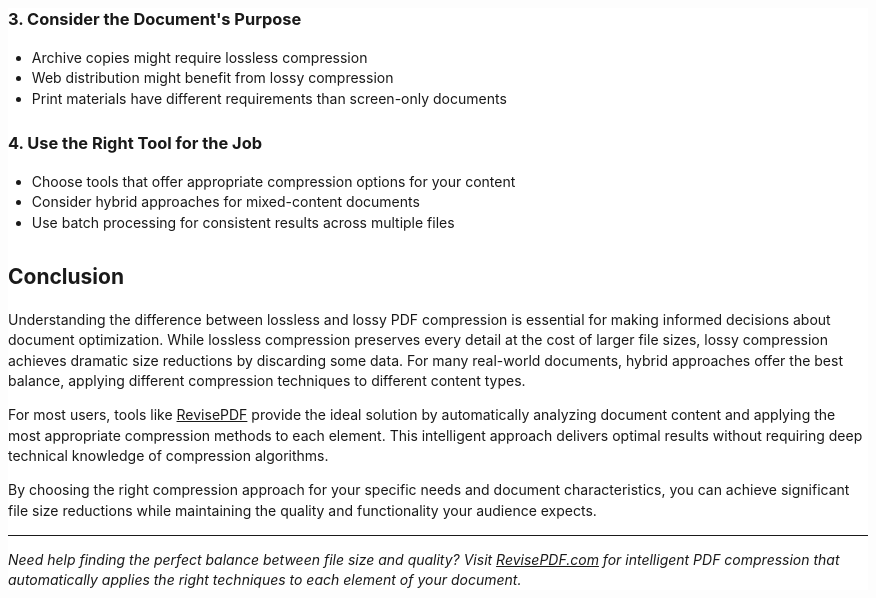 ### 3. Consider the Document's Purpose

- Archive copies might require lossless compression
- Web distribution might benefit from lossy compression
- Print materials have different requirements than screen-only documents

### 4. Use the Right Tool for the Job

- Choose tools that offer appropriate compression options for your content
- Consider hybrid approaches for mixed-content documents
- Use batch processing for consistent results across multiple files

## Conclusion

Understanding the difference between lossless and lossy PDF compression is essential for making informed decisions about document optimization. While lossless compression preserves every detail at the cost of larger file sizes, lossy compression achieves dramatic size reductions by discarding some data. For many real-world documents, hybrid approaches offer the best balance, applying different compression techniques to different content types.

For most users, tools like [RevisePDF](https://www.revisepdf.com) provide the ideal solution by automatically analyzing document content and applying the most appropriate compression methods to each element. This intelligent approach delivers optimal results without requiring deep technical knowledge of compression algorithms.

By choosing the right compression approach for your specific needs and document characteristics, you can achieve significant file size reductions while maintaining the quality and functionality your audience expects.

---

*Need help finding the perfect balance between file size and quality? Visit [RevisePDF.com](https://www.revisepdf.com) for intelligent PDF compression that automatically applies the right techniques to each element of your document.*
